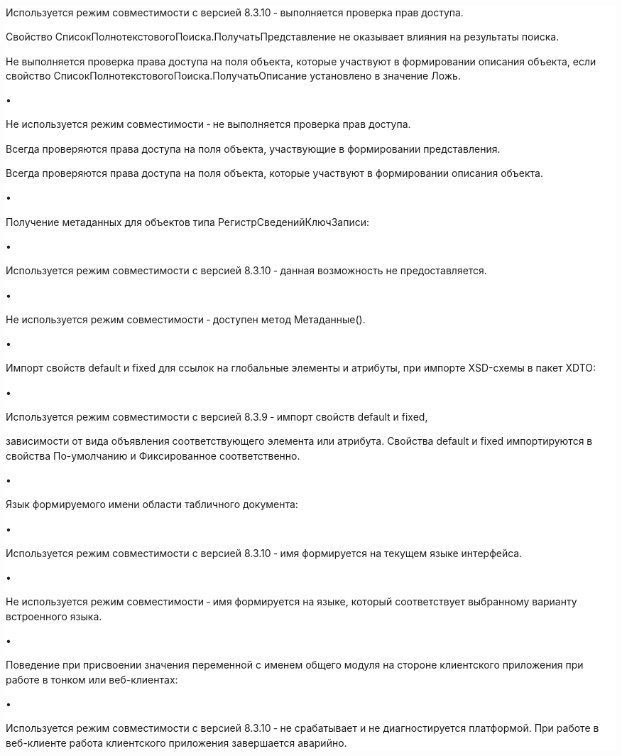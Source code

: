 Используется режим совместимости с версией 8.3.10 ‑ выполняется проверка прав доступа.

Свойство СписокПолнотекстовогоПоиска.ПолучатьПредставление не оказывает влияния на результаты поиска.

Не выполняется проверка права доступа на поля объекта, которые участвуют в формировании описания объекта, если свойство СписокПолнотекстовогоПоиска.ПолучатьОписание установлено в значение Ложь.

•

Не используется режим совместимости ‑ не выполняется проверка прав доступа.

Всегда проверяются права доступа на поля объекта, участвующие в формировании представления.

Всегда проверяются права доступа на поля объекта, которые участвуют в формировании описания объекта.

•

Получение метаданных для объектов типа РегистрСведенийКлючЗаписи:

•

Используется режим совместимости с версией 8.3.10 ‑ данная возможность не предоставляется.

•

Не используется режим совместимости ‑ доступен метод Метаданные().

•

Импорт свойств default и fixed для ссылок на глобальные элементы и атрибуты, при импорте XSD-схемы в пакет XDTO:

•

Используется режим совместимости с версией 8.3.9 ‑ импорт свойств default и fixed,

зависимости от вида объявления соответствующего элемента или атрибута. Свойства default и fixed импортируются в свойства По-умолчанию и Фиксированное соответственно.

•

Язык формируемого имени области табличного документа:

•

Используется режим совместимости с версией 8.3.10 ‑ имя формируется на текущем языке интерфейса.

•

Не используется режим совместимости ‑ имя формируется на языке, который соответствует выбранному варианту встроенного языка.

•

Поведение при присвоении значения переменной с именем общего модуля на стороне клиентского приложения при работе в тонком или веб-клиентах:

•

Используется режим совместимости с версией 8.3.10 ‑ не срабатывает и не диагностируется платформой. При работе в веб-клиенте работа клиентского приложения завершается аварийно.
